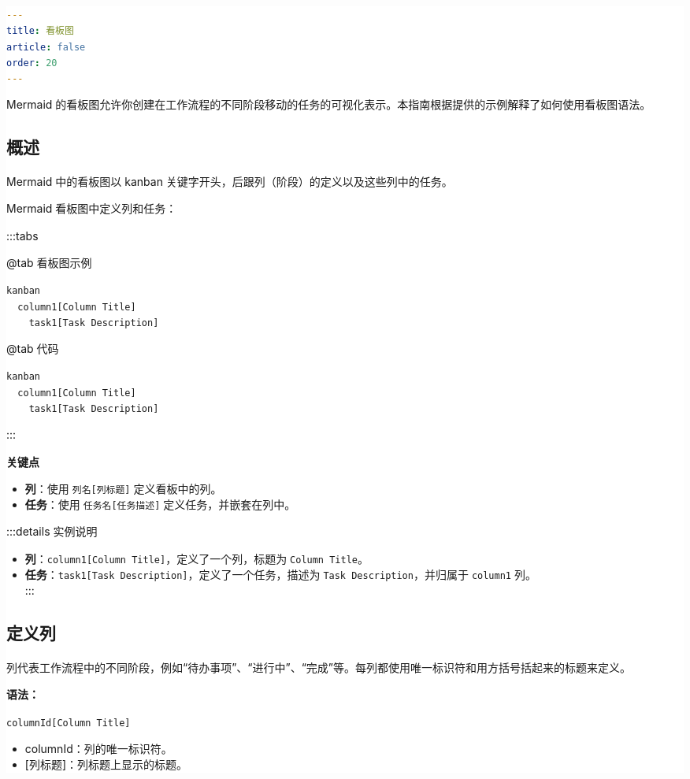 ```yaml
---
title: 看板图
article: false
order: 20
---
```




Mermaid 的看板图允许你创建在工作流程的不同阶段移动的任务的可视化表示。本指南根据提供的示例解释了如何使用看板图语法。

## 概述

Mermaid 中的看板图以 kanban 关键字开头，后跟列（阶段）的定义以及这些列中的任务。

Mermaid 看板图中定义列和任务：

:::tabs

@tab 看板图示例

```mermaid
kanban
  column1[Column Title]
    task1[Task Description]
```

@tab 代码

```
kanban
  column1[Column Title]
    task1[Task Description]
```

:::

**关键点**  
- **列**：使用 `列名[列标题]` 定义看板中的列。  
- **任务**：使用 `任务名[任务描述]` 定义任务，并嵌套在列中。  

:::details 实例说明  
- **列**：`column1[Column Title]`，定义了一个列，标题为 `Column Title`。  
- **任务**：`task1[Task Description]`，定义了一个任务，描述为 `Task Description`，并归属于 `column1` 列。  
:::

## 定义列

列代表工作流程中的不同阶段，例如“待办事项”、“进行中”、“完成”等。每列都使用唯一标识符和用方括号括起来的标题来定义。

**语法：**

```
columnId[Column Title]
```

- columnId：列的唯一标识符。
- [列标题]：列标题上显示的标题。
